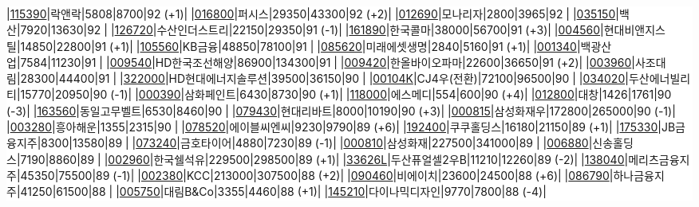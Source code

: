 |[115390](https://finance.daum.net/quotes/A115390)|락앤락|5808|8700|92 (+1)|
|[016800](https://finance.daum.net/quotes/A016800)|퍼시스|29350|43300|92 (+2)|
|[012690](https://finance.daum.net/quotes/A012690)|모나리자|2800|3965|92 |
|[035150](https://finance.daum.net/quotes/A035150)|백산|7920|13630|92 |
|[126720](https://finance.daum.net/quotes/A126720)|수산인더스트리|22150|29350|91 (-1)|
|[161890](https://finance.daum.net/quotes/A161890)|한국콜마|38000|56700|91 (+3)|
|[004560](https://finance.daum.net/quotes/A004560)|현대비앤지스틸|14850|22800|91 (+1)|
|[105560](https://finance.daum.net/quotes/A105560)|KB금융|48850|78100|91 |
|[085620](https://finance.daum.net/quotes/A085620)|미래에셋생명|2840|5160|91 (+1)|
|[001340](https://finance.daum.net/quotes/A001340)|백광산업|7584|11230|91 |
|[009540](https://finance.daum.net/quotes/A009540)|HD한국조선해양|86900|134300|91 |
|[009420](https://finance.daum.net/quotes/A009420)|한올바이오파마|22600|36650|91 (+2)|
|[003960](https://finance.daum.net/quotes/A003960)|사조대림|28300|44400|91 |
|[322000](https://finance.daum.net/quotes/A322000)|HD현대에너지솔루션|39500|36150|90 |
|[00104K](https://finance.daum.net/quotes/A00104K)|CJ4우(전환)|72100|96500|90 |
|[034020](https://finance.daum.net/quotes/A034020)|두산에너빌리티|15770|20950|90 (-1)|
|[000390](https://finance.daum.net/quotes/A000390)|삼화페인트|6430|8730|90 (+1)|
|[118000](https://finance.daum.net/quotes/A118000)|에스메디|554|600|90 (+4)|
|[012800](https://finance.daum.net/quotes/A012800)|대창|1426|1761|90 (-3)|
|[163560](https://finance.daum.net/quotes/A163560)|동일고무벨트|6530|8460|90 |
|[079430](https://finance.daum.net/quotes/A079430)|현대리바트|8000|10190|90 (+3)|
|[000815](https://finance.daum.net/quotes/A000815)|삼성화재우|172800|265000|90 (-1)|
|[003280](https://finance.daum.net/quotes/A003280)|흥아해운|1355|2315|90 |
|[078520](https://finance.daum.net/quotes/A078520)|에이블씨엔씨|9230|9790|89 (+6)|
|[192400](https://finance.daum.net/quotes/A192400)|쿠쿠홀딩스|16180|21150|89 (+1)|
|[175330](https://finance.daum.net/quotes/A175330)|JB금융지주|8300|13580|89 |
|[073240](https://finance.daum.net/quotes/A073240)|금호타이어|4880|7230|89 (-1)|
|[000810](https://finance.daum.net/quotes/A000810)|삼성화재|227500|341000|89 |
|[006880](https://finance.daum.net/quotes/A006880)|신송홀딩스|7190|8860|89 |
|[002960](https://finance.daum.net/quotes/A002960)|한국쉘석유|229500|298500|89 (+1)|
|[33626L](https://finance.daum.net/quotes/A33626L)|두산퓨얼셀2우B|11210|12260|89 (-2)|
|[138040](https://finance.daum.net/quotes/A138040)|메리츠금융지주|45350|75500|89 (-1)|
|[002380](https://finance.daum.net/quotes/A002380)|KCC|213000|307500|88 (+2)|
|[090460](https://finance.daum.net/quotes/A090460)|비에이치|23600|24500|88 (+6)|
|[086790](https://finance.daum.net/quotes/A086790)|하나금융지주|41250|61500|88 |
|[005750](https://finance.daum.net/quotes/A005750)|대림B&Co|3355|4460|88 (+1)|
|[145210](https://finance.daum.net/quotes/A145210)|다이나믹디자인|9770|7800|88 (-4)|